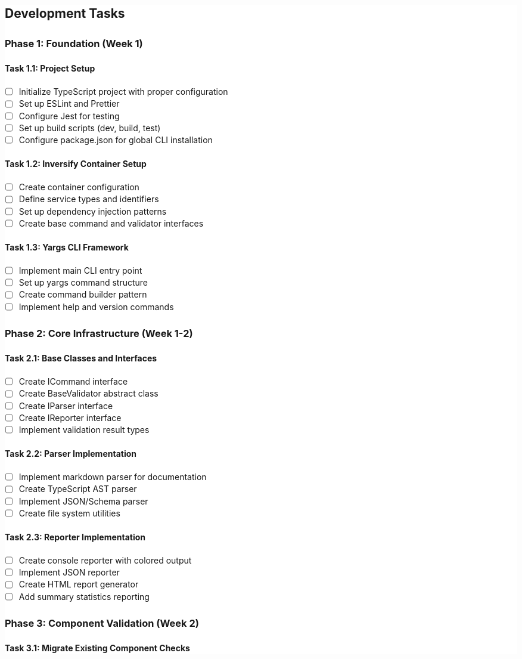 ## Development Tasks

### Phase 1: Foundation (Week 1)

#### Task 1.1: Project Setup

- [ ] Initialize TypeScript project with proper configuration
- [ ] Set up ESLint and Prettier
- [ ] Configure Jest for testing
- [ ] Set up build scripts (dev, build, test)
- [ ] Configure package.json for global CLI installation

#### Task 1.2: Inversify Container Setup

- [ ] Create container configuration
- [ ] Define service types and identifiers
- [ ] Set up dependency injection patterns
- [ ] Create base command and validator interfaces

#### Task 1.3: Yargs CLI Framework

- [ ] Implement main CLI entry point
- [ ] Set up yargs command structure
- [ ] Create command builder pattern
- [ ] Implement help and version commands

### Phase 2: Core Infrastructure (Week 1-2)

#### Task 2.1: Base Classes and Interfaces

- [ ] Create ICommand interface
- [ ] Create BaseValidator abstract class
- [ ] Create IParser interface
- [ ] Create IReporter interface
- [ ] Implement validation result types

#### Task 2.2: Parser Implementation

- [ ] Implement markdown parser for documentation
- [ ] Create TypeScript AST parser
- [ ] Implement JSON/Schema parser
- [ ] Create file system utilities

#### Task 2.3: Reporter Implementation

- [ ] Create console reporter with colored output
- [ ] Implement JSON reporter
- [ ] Create HTML report generator
- [ ] Add summary statistics reporting

### Phase 3: Component Validation (Week 2)

#### Task 3.1: Migrate Existing Component Checks
